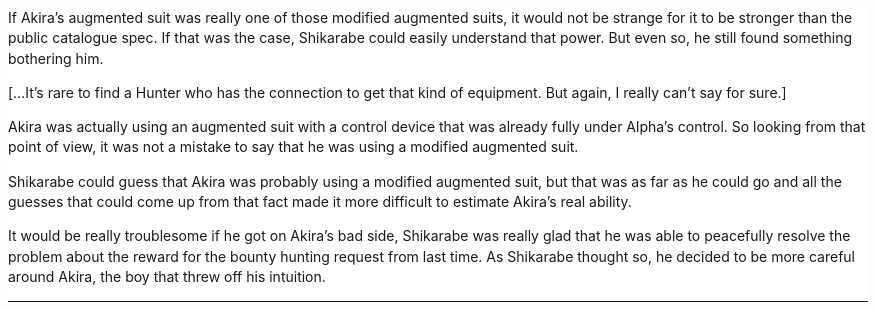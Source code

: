 If Akira’s augmented suit was really one of those modified augmented suits, it would not be strange for it to be stronger than the public catalogue spec. If that was the case, Shikarabe could easily understand that power. But even so, he still found something bothering him.

[…It’s rare to find a Hunter who has the connection to get that kind of equipment. But again, I really can’t say for sure.]

Akira was actually using an augmented suit with a control device that was already fully under Alpha’s control. So looking from that point of view, it was not a mistake to say that he was using a modified augmented suit.

Shikarabe could guess that Akira was probably using a modified augmented suit, but that was as far as he could go and all the guesses that could come up from that fact made it more difficult to estimate Akira’s real ability.

It would be really troublesome if he got on Akira’s bad side, Shikarabe was really glad that he was able to peacefully resolve the problem about the reward for the bounty hunting request from last time. As Shikarabe thought so, he decided to be more careful around Akira, the boy that threw off his intuition.

- - -

